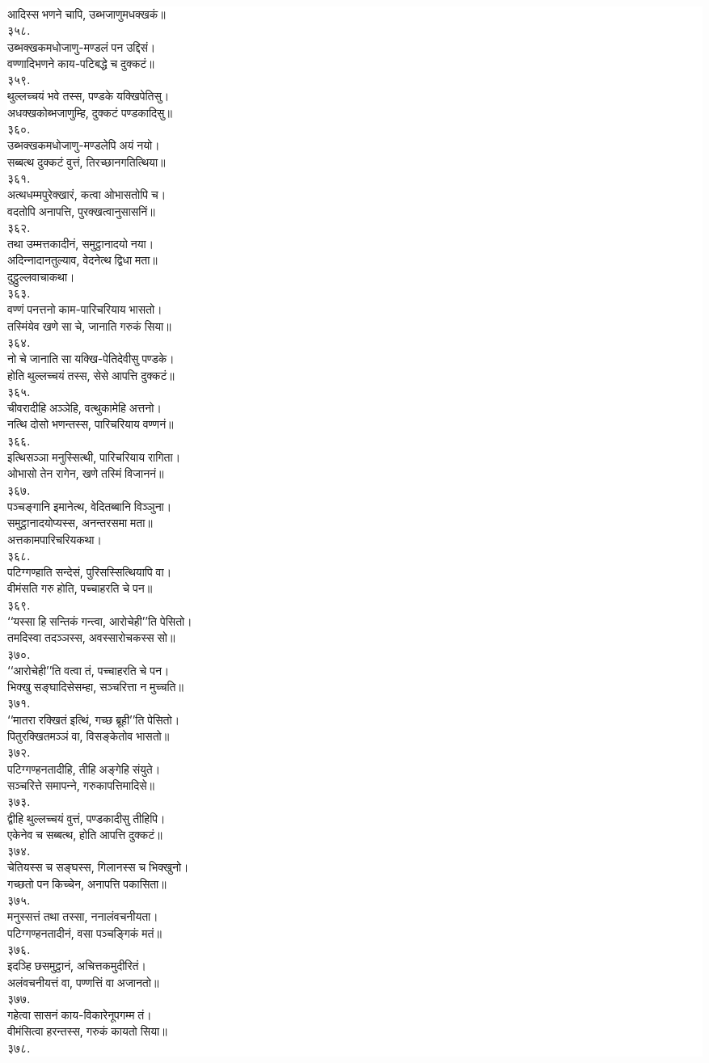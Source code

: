 आदिस्स भणने चापि, उब्भजाणुमधक्खकं॥  
३५८.  
उब्भक्खकमधोजाणु-मण्डलं पन उद्दिसं।  
वण्णादिभणने काय-पटिबद्धे च दुक्‍कटं॥  
३५९.  
थुल्‍लच्‍चयं भवे तस्स, पण्डके यक्खिपेतिसु।  
अधक्खकोब्भजाणुम्हि, दुक्‍कटं पण्डकादिसु॥  
३६०.  
उब्भक्खकमधोजाणु-मण्डलेपि अयं नयो।  
सब्बत्थ दुक्‍कटं वुत्तं, तिरच्छानगतित्थिया॥  
३६१.  
अत्थधम्मपुरेक्खारं, कत्वा ओभासतोपि च।  
वदतोपि अनापत्ति, पुरक्खत्वानुसासनिं॥  
३६२.  
तथा उम्मत्तकादीनं, समुट्ठानादयो नया।  
अदिन्‍नादानतुल्याव, वेदनेत्थ द्विधा मता॥  
दुट्ठुल्‍लवाचाकथा।  
३६३.  
वण्णं पनत्तनो काम-पारिचरियाय भासतो।  
तस्मिंयेव खणे सा चे, जानाति गरुकं सिया॥  
३६४.  
नो चे जानाति सा यक्खि-पेतिदेवीसु पण्डके।  
होति थुल्‍लच्‍चयं तस्स, सेसे आपत्ति दुक्‍कटं॥  
३६५.  
चीवरादीहि अञ्‍ञेहि, वत्थुकामेहि अत्तनो।  
नत्थि दोसो भणन्तस्स, पारिचरियाय वण्णनं॥  
३६६.  
इत्थिसञ्‍ञा मनुस्सित्थी, पारिचरियाय रागिता।  
ओभासो तेन रागेन, खणे तस्मिं विजाननं॥  
३६७.  
पञ्‍चङ्गानि इमानेत्थ, वेदितब्बानि विञ्‍ञुना।  
समुट्ठानादयोप्यस्स, अनन्तरसमा मता॥  
अत्तकामपारिचरियकथा।  
३६८.  
पटिग्गण्हाति सन्देसं, पुरिसस्सित्थियापि वा।  
वीमंसति गरु होति, पच्‍चाहरति चे पन॥  
३६९.  
‘‘यस्सा हि सन्तिकं गन्त्वा, आरोचेही’’ति पेसितो।  
तमदिस्वा तदञ्‍ञस्स, अवस्सारोचकस्स सो॥  
३७०.  
‘‘आरोचेही’’ति वत्वा तं, पच्‍चाहरति चे पन।  
भिक्खु सङ्घादिसेसम्हा, सञ्‍चरित्ता न मुच्‍चति॥  
३७१.  
‘‘मातरा रक्खितं इत्थिं, गच्छ ब्रूही’’ति पेसितो।  
पितुरक्खितमञ्‍ञं वा, विसङ्केतोव भासतो॥  
३७२.  
पटिग्गण्हनतादीहि, तीहि अङ्गेहि संयुते।  
सञ्‍चरित्ते समापन्‍ने, गरुकापत्तिमादिसे॥  
३७३.  
द्वीहि थुल्‍लच्‍चयं वुत्तं, पण्डकादीसु तीहिपि।  
एकेनेव च सब्बत्थ, होति आपत्ति दुक्‍कटं॥  
३७४.  
चेतियस्स च सङ्घस्स, गिलानस्स च भिक्खुनो।  
गच्छतो पन किच्‍चेन, अनापत्ति पकासिता॥  
३७५.  
मनुस्सत्तं तथा तस्सा, ननालंवचनीयता।  
पटिग्गण्हनतादीनं, वसा पञ्‍चङ्गिकं मतं॥  
३७६.  
इदञ्हि छसमुट्ठानं, अचित्तकमुदीरितं।  
अलंवचनीयत्तं वा, पण्णत्तिं वा अजानतो॥  
३७७.  
गहेत्वा सासनं काय-विकारेनूपगम्म तं।  
वीमंसित्वा हरन्तस्स, गरुकं कायतो सिया॥  
३७८.  